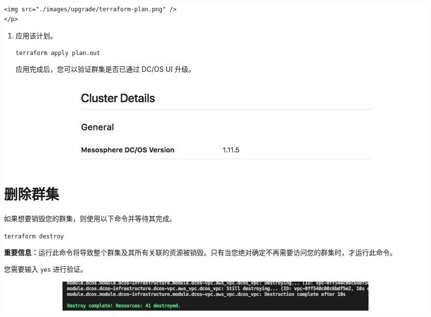     <img src="./images/upgrade/terraform-plan.png" />
    </p>

1. 应用该计划。

      ```bash
      terraform apply plan.out
      ```

    应用完成后，您可以验证群集是否已通过 DC/OS UI 升级。

    <p align=center>
    <img src="./images/upgrade/cluster-details-open.png" />
    </p>

# 删除群集

如果想要销毁您的群集，则使用以下命令并等待其完成。

```bash
terraform destroy
```

<p class="message--important"><strong>重要信息：</strong>运行此命令将导致整个群集及其所有关联的资源被销毁。只有当您绝对确定不再需要访问您的群集时，才运行此命令。</p>

您需要输入 `yes` 进行验证。

<p align=center>
<img src="./images/destroy/terraform-destory.png" />
</p>
